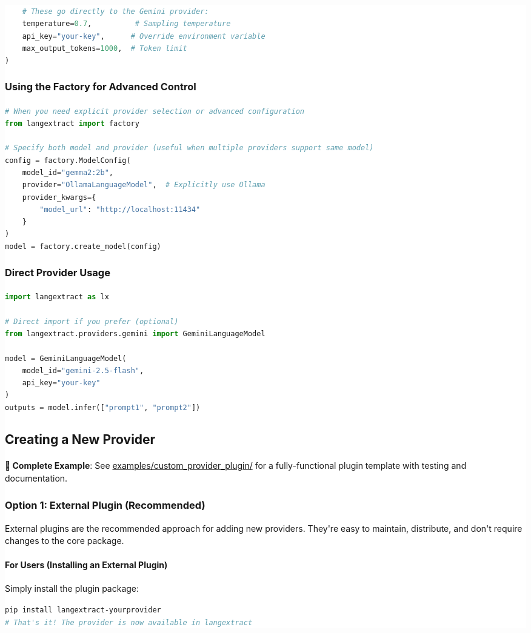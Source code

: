 ```python
    # These go directly to the Gemini provider:
    temperature=0.7,          # Sampling temperature
    api_key="your-key",      # Override environment variable
    max_output_tokens=1000,  # Token limit
)
```

### Using the Factory for Advanced Control
```python
# When you need explicit provider selection or advanced configuration
from langextract import factory

# Specify both model and provider (useful when multiple providers support same model)
config = factory.ModelConfig(
    model_id="gemma2:2b",
    provider="OllamaLanguageModel",  # Explicitly use Ollama
    provider_kwargs={
        "model_url": "http://localhost:11434"
    }
)
model = factory.create_model(config)
```

### Direct Provider Usage
```python
import langextract as lx

# Direct import if you prefer (optional)
from langextract.providers.gemini import GeminiLanguageModel

model = GeminiLanguageModel(
    model_id="gemini-2.5-flash",
    api_key="your-key"
)
outputs = model.infer(["prompt1", "prompt2"])
```

## Creating a New Provider

**📁 Complete Example**: See [examples/custom_provider_plugin/](../../examples/custom_provider_plugin/) for a fully-functional plugin template with testing and documentation.

### Option 1: External Plugin (Recommended)

External plugins are the recommended approach for adding new providers. They're easy to maintain, distribute, and don't require changes to the core package.

#### For Users (Installing an External Plugin)
Simply install the plugin package:
```bash
pip install langextract-yourprovider
# That's it! The provider is now available in langextract
```
